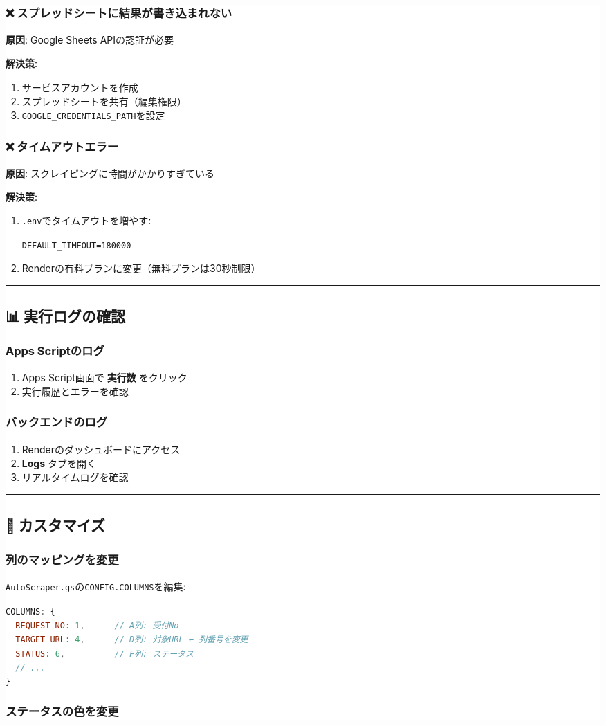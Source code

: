 ### ❌ スプレッドシートに結果が書き込まれない

**原因**: Google Sheets APIの認証が必要

**解決策**:
1. サービスアカウントを作成
2. スプレッドシートを共有（編集権限）
3. `GOOGLE_CREDENTIALS_PATH`を設定

### ❌ タイムアウトエラー

**原因**: スクレイピングに時間がかかりすぎている

**解決策**:
1. `.env`でタイムアウトを増やす:
   ```env
   DEFAULT_TIMEOUT=180000
   ```
2. Renderの有料プランに変更（無料プランは30秒制限）

---

## 📊 実行ログの確認

### Apps Scriptのログ

1. Apps Script画面で **実行数** をクリック
2. 実行履歴とエラーを確認

### バックエンドのログ

1. Renderのダッシュボードにアクセス
2. **Logs** タブを開く
3. リアルタイムログを確認

---

## 🎨 カスタマイズ

### 列のマッピングを変更

`AutoScraper.gs`の`CONFIG.COLUMNS`を編集:

```javascript
COLUMNS: {
  REQUEST_NO: 1,      // A列: 受付No
  TARGET_URL: 4,      // D列: 対象URL ← 列番号を変更
  STATUS: 6,          // F列: ステータス
  // ...
}
```

### ステータスの色を変更
